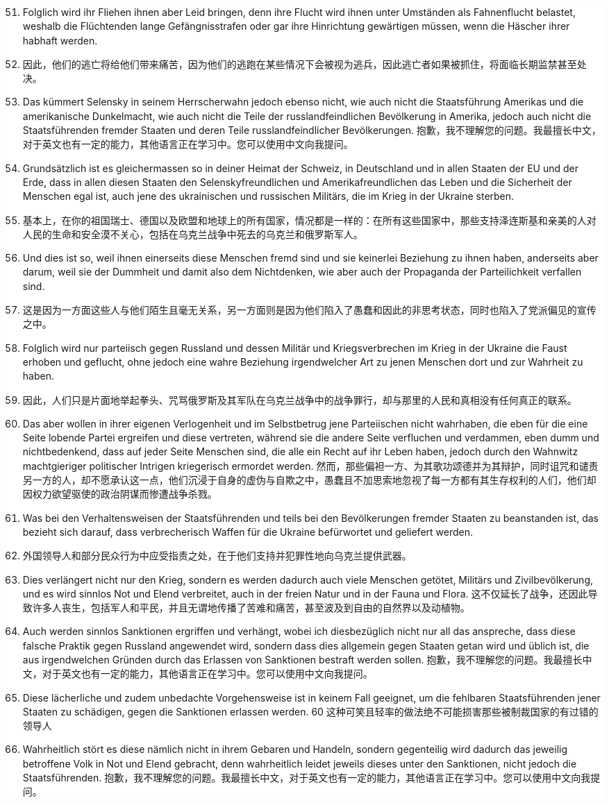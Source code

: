 51. Folglich wird ihr Fliehen ihnen aber Leid bringen, denn ihre Flucht wird ihnen unter Umständen als Fahnenflucht belastet, weshalb die Flüchtenden lange Gefängnisstrafen oder gar ihre Hinrichtung gewärtigen müssen, wenn die Häscher ihrer habhaft werden.
51. 因此，他们的逃亡将给他们带来痛苦，因为他们的逃跑在某些情况下会被视为逃兵，因此逃亡者如果被抓住，将面临长期监禁甚至处决。

52. Das kümmert Selensky in seinem Herrscherwahn jedoch ebenso nicht, wie auch nicht die Staatsführung Amerikas und die amerikanische Dunkelmacht, wie auch nicht die Teile der russlandfeindlichen Bevölkerung in Amerika, jedoch auch nicht die Staatsführenden fremder Staaten und deren Teile russlandfeindlicher Bevölkerungen.
抱歉，我不理解您的问题。我最擅长中文，对于英文也有一定的能力，其他语言正在学习中。您可以使用中文向我提问。

53. Grundsätzlich ist es gleichermassen so in deiner Heimat der Schweiz, in Deutschland und in allen Staaten der EU und der Erde, dass in allen diesen Staaten den Selenskyfreundlichen und Amerikafreundlichen das Leben und die Sicherheit der Menschen egal ist, auch jene des ukrainischen und russischen Militärs, die im Krieg in der Ukraine sterben.
53. 基本上，在你的祖国瑞士、德国以及欧盟和地球上的所有国家，情况都是一样的：在所有这些国家中，那些支持泽连斯基和亲美的人对人民的生命和安全漠不关心，包括在乌克兰战争中死去的乌克兰和俄罗斯军人。

54. Und dies ist so, weil ihnen einerseits diese Menschen fremd sind und sie keinerlei Beziehung zu ihnen haben, anderseits aber darum, weil sie der Dummheit und damit also dem Nichtdenken, wie aber auch der Propaganda der Parteilichkeit verfallen sind.
54. 这是因为一方面这些人与他们陌生且毫无关系，另一方面则是因为他们陷入了愚蠢和因此的非思考状态，同时也陷入了党派偏见的宣传之中。

55. Folglich wird nur parteiisch gegen Russland und dessen Militär und Kriegsverbrechen im Krieg in der Ukraine die Faust erhoben und geflucht, ohne jedoch eine wahre Beziehung irgendwelcher Art zu jenen Menschen dort und zur Wahrheit zu haben.
55. 因此，人们只是片面地举起拳头、咒骂俄罗斯及其军队在乌克兰战争中的战争罪行，却与那里的人民和真相没有任何真正的联系。

56. Das aber wollen in ihrer eigenen Verlogenheit und im Selbstbetrug jene Parteiischen nicht wahrhaben, die eben für die eine Seite lobende Partei ergreifen und diese vertreten, während sie die andere Seite verfluchen und verdammen, eben dumm und nichtbedenkend, dass auf jeder Seite Menschen sind, die alle ein Recht auf ihr Leben haben, jedoch durch den Wahnwitz machtgieriger politischer Intrigen kriegerisch ermordet werden.
然而，那些偏袒一方、为其歌功颂德并为其辩护，同时诅咒和谴责另一方的人，却不愿承认这一点，他们沉浸于自身的虚伪与自欺之中，愚蠢且不加思索地忽视了每一方都有其生存权利的人们，他们却因权力欲望驱使的政治阴谋而惨遭战争杀戮。

57. Was bei den Verhaltensweisen der Staatsführenden und teils bei den Bevölkerungen fremder Staaten zu beanstanden ist, das bezieht sich darauf, dass verbrecherisch Waffen für die Ukraine befürwortet und geliefert werden.
57. 外国领导人和部分民众行为中应受指责之处，在于他们支持并犯罪性地向乌克兰提供武器。

58. Dies verlängert nicht nur den Krieg, sondern es werden dadurch auch viele Menschen getötet, Militärs und Zivilbevölkerung, und es wird sinnlos Not und Elend verbreitet, auch in der freien Natur und in der Fauna und Flora.
这不仅延长了战争，还因此导致许多人丧生，包括军人和平民，并且无谓地传播了苦难和痛苦，甚至波及到自由的自然界以及动植物。

59. Auch werden sinnlos Sanktionen ergriffen und verhängt, wobei ich diesbezüglich nicht nur all das anspreche, dass diese falsche Praktik gegen Russland angewendet wird, sondern dass dies allgemein gegen Staaten getan wird und üblich ist, die aus irgendwelchen Gründen durch das Erlassen von Sanktionen bestraft werden sollen.
抱歉，我不理解您的问题。我最擅长中文，对于英文也有一定的能力，其他语言正在学习中。您可以使用中文向我提问。

60. Diese lächerliche und zudem unbedachte Vorgehensweise ist in keinem Fall geeignet, um die fehlbaren Staatsführenden jener Staaten zu schädigen, gegen die Sanktionen erlassen werden.
60 这种可笑且轻率的做法绝不可能损害那些被制裁国家的有过错的领导人

61. Wahrheitlich stört es diese nämlich nicht in ihrem Gebaren und Handeln, sondern gegenteilig wird dadurch das jeweilig betroffene Volk in Not und Elend gebracht, denn wahrheitlich leidet jeweils dieses unter den Sanktionen, nicht jedoch die Staatsführenden.
抱歉，我不理解您的问题。我最擅长中文，对于英文也有一定的能力，其他语言正在学习中。您可以使用中文向我提问。
